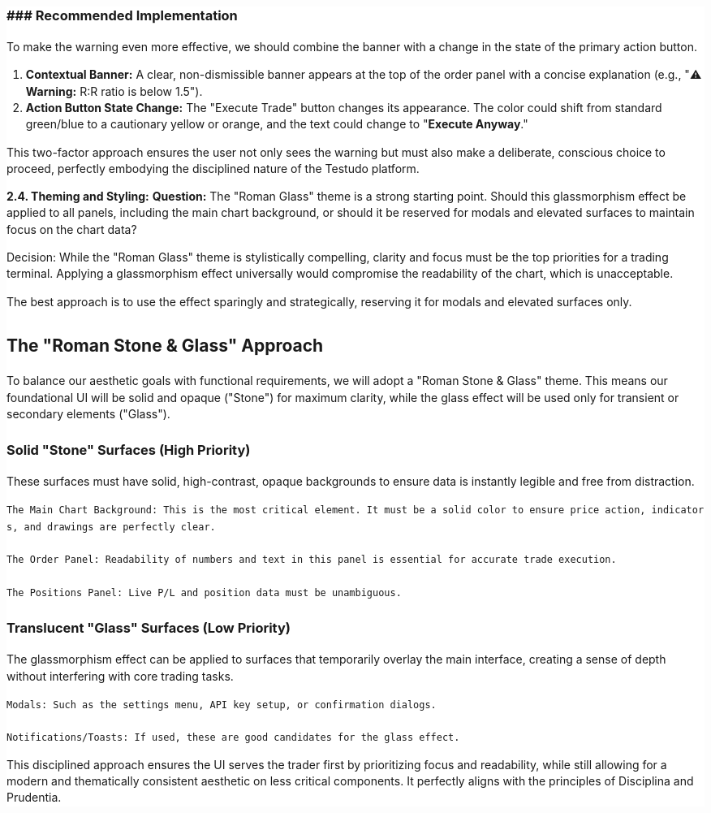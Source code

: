 ### ### Recommended Implementation

To make the warning even more effective, we should combine the banner with a change in the state of the primary action button.

1.  **Contextual Banner:** A clear, non-dismissible banner appears at the top of the order panel with a concise explanation (e.g., "⚠️ **Warning:** R:R ratio is below 1.5").
2.  **Action Button State Change:** The "Execute Trade" button changes its appearance. The color could shift from standard green/blue to a cautionary yellow or orange, and the text could change to "**Execute Anyway**."



This two-factor approach ensures the user not only sees the warning but must also make a deliberate, conscious choice to proceed, perfectly embodying the disciplined nature of the Testudo platform.

**2.4. Theming and Styling:**
**Question:** The "Roman Glass" theme is a strong starting point. Should this glassmorphism effect be applied to all panels, including the main chart background, or should it be reserved for modals and elevated surfaces to maintain focus on the chart data?

Decision: While the "Roman Glass" theme is stylistically compelling, clarity and focus must be the top priorities for a trading terminal. Applying a glassmorphism effect universally would compromise the readability of the chart, which is unacceptable.

The best approach is to use the effect sparingly and strategically, reserving it for modals and elevated surfaces only.

## The "Roman Stone & Glass" Approach

To balance our aesthetic goals with functional requirements, we will adopt a "Roman Stone & Glass" theme. This means our foundational UI will be solid and opaque ("Stone") for maximum clarity, while the glass effect will be used only for transient or secondary elements ("Glass").

### Solid "Stone" Surfaces (High Priority)

These surfaces must have solid, high-contrast, opaque backgrounds to ensure data is instantly legible and free from distraction.

    The Main Chart Background: This is the most critical element. It must be a solid color to ensure price action, indicators, and drawings are perfectly clear.

    The Order Panel: Readability of numbers and text in this panel is essential for accurate trade execution.

    The Positions Panel: Live P/L and position data must be unambiguous.

### Translucent "Glass" Surfaces (Low Priority)

The glassmorphism effect can be applied to surfaces that temporarily overlay the main interface, creating a sense of depth without interfering with core trading tasks.

    Modals: Such as the settings menu, API key setup, or confirmation dialogs.

    Notifications/Toasts: If used, these are good candidates for the glass effect.

This disciplined approach ensures the UI serves the trader first by prioritizing focus and readability, while still allowing for a modern and thematically consistent aesthetic on less critical components. It perfectly aligns with the principles of Disciplina and Prudentia.
